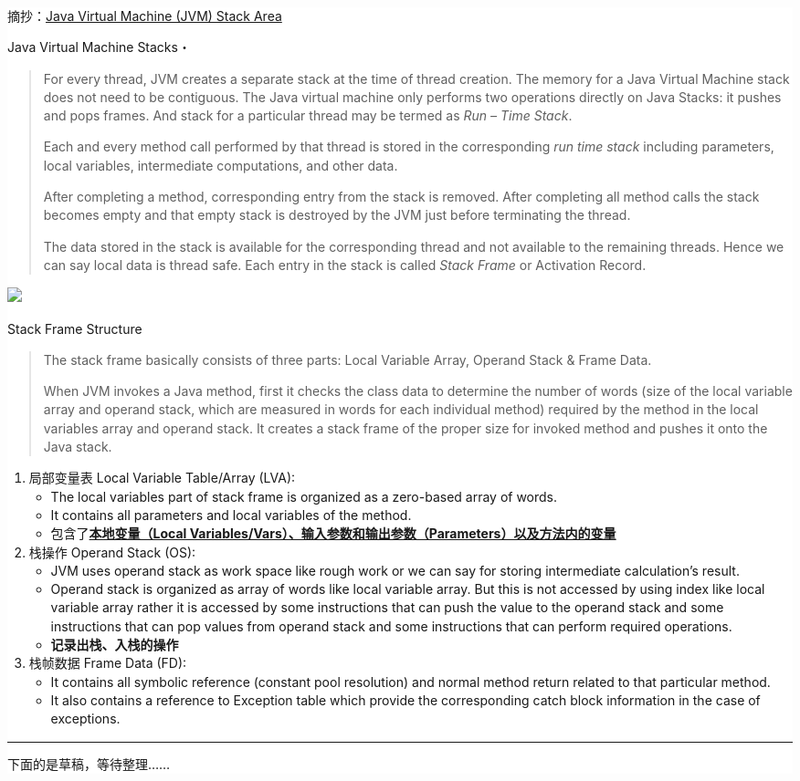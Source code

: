 摘抄：[Java Virtual Machine (JVM) Stack Area](https://www.geeksforgeeks.org/java-virtual-machine-jvm-stack-area/)

Java Virtual Machine Stacks・

> For every thread, JVM creates a separate stack at the time of thread creation. The memory for a Java Virtual Machine stack does not need to be contiguous. The Java virtual machine only performs two operations directly on Java Stacks: it pushes and pops frames. And stack for a particular thread may be termed as *Run – Time Stack*.
>
> Each and every method call performed by that thread is stored in the corresponding *run time stack* including parameters, local variables, intermediate computations, and other data.
>
> After completing a method, corresponding entry from the stack is removed. After completing all method calls the stack becomes empty and that empty stack is destroyed by the JVM just before terminating the thread.
>
> The data stored in the stack is available for the corresponding thread and not available to the remaining threads. Hence we can say local data is thread safe. Each entry in the stack is called *Stack Frame* or Activation Record.

![](https://media.geeksforgeeks.org/wp-content/uploads/JVM.jpg)

Stack Frame Structure

> The stack frame basically consists of three parts: Local Variable Array, Operand Stack & Frame Data.
>
> When JVM invokes a Java method, first it checks the class data to determine the number of words (size of the local variable array and operand stack, which are measured in words for each individual method) required by the method in the local variables array and operand stack. It creates a stack frame of the proper size for invoked method and pushes it onto the Java stack.

1. 局部变量表 Local Variable Table/Array (LVA):
    * The local variables part of stack frame is organized as a zero-based array of words.
    * It contains all parameters and local variables of the method.
    * 包含了<u>**本地变量（Local Variables/Vars）、输入参数和输出参数（Parameters）以及方法内的变量**</u>
2. 栈操作 Operand Stack (OS):
    * JVM uses operand stack as work space like rough work or we can say for storing intermediate calculation’s result.
    * Operand stack is organized as array of words like local variable array. But this is not accessed by using index like local variable array rather it is accessed by some instructions that can push the value to the operand stack and some instructions that can pop values from operand stack and some instructions that can perform required operations.
    * **记录出栈、入栈的操作**
3. 栈帧数据 Frame Data (FD):
    * It contains all symbolic reference (constant pool resolution) and normal method return related to that particular method.
    * It also contains a reference to Exception table which provide the corresponding catch block information in the case of exceptions.

***

下面的是草稿，等待整理……
